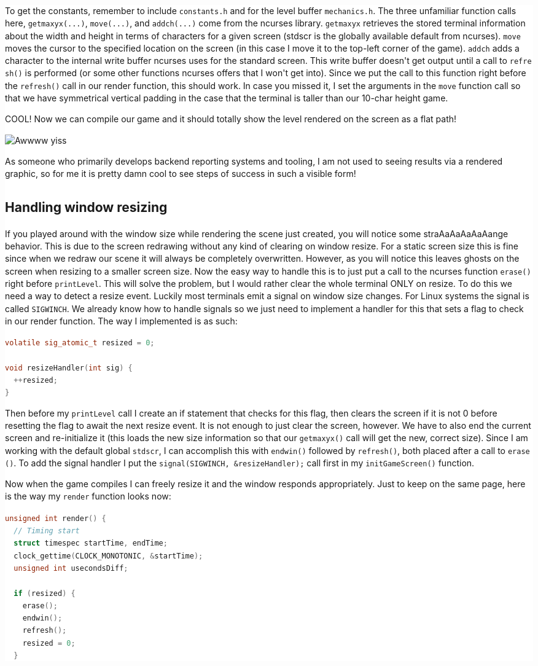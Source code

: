 To get the constants, remember to include `constants.h` and for the level buffer `mechanics.h`. The three unfamiliar function calls here, `getmaxyx(...)`, `move(...)`, and `addch(...)` come from the ncurses library. `getmaxyx` retrieves the stored terminal information about the width and height in terms of characters for a given screen (stdscr is the globally available default from ncurses). `move` moves the cursor to the specified location on the screen (in this case I move it to the top-left corner of the game). `addch` adds a character to the internal write buffer ncurses uses for the standard screen. This write buffer doesn't get output until a call to `refresh()` is performed (or some other functions ncurses offers that I won't get into). Since we put the call to this function right before the `refresh()` call in our render function, this should work. In case you missed it, I set the arguments in the `move` function call so that we have symmetrical vertical padding in the case that the terminal is taller than our 10-char height game.

COOL! Now we can compile our game and it should totally show the level rendered on the screen as a flat path!

![Awwww yiss](https://corvuscrypto.com/static/images/posts/5929f87ebb230d65f3e0b40e/part-2-1.png)

As someone who primarily develops backend reporting systems and tooling, I am not used to seeing results via a rendered graphic, so for me it is pretty damn cool to see steps of success in such a visible form!

## Handling window resizing

If you played around with the window size while rendering the scene just created, you will notice some straAaAaAaAaAange behavior. This is due to the screen redrawing without any kind of clearing on window resize. For a static screen size this is fine since when we redraw our scene it will always be completely overwritten. However, as you will notice this leaves ghosts on the screen when resizing to a smaller screen size. Now the easy way to handle this is to just put a call to the ncurses function `erase()` right before `printLevel`. This will solve the problem, but I would rather clear the whole terminal ONLY on resize. To do this we need a way to detect a resize event. Luckily most terminals emit a signal on window size changes. For Linux systems the signal is called `SIGWINCH`. We already know how to handle signals so we just need to implement a handler for this that sets a flag to check in our render function. The way I implemented is as such:

```C
volatile sig_atomic_t resized = 0;

void resizeHandler(int sig) {
  ++resized;
}
```

Then before my `printLevel` call I create an if statement that checks for this flag, then clears the screen if it is not 0 before resetting the flag to await the next resize event. It is not enough to just clear the screen, however. We have to also end the current screen and re-initialize it (this loads the new size information so that our `getmaxyx()` call will get the new, correct size). Since I am working with the default global `stdscr`, I can accomplish this with `endwin()` followed by `refresh()`, both placed after a call to `erase()`. To add the signal handler I put the `signal(SIGWINCH, &resizeHandler);` call first in my `initGameScreen()` function.

Now when the game compiles I can freely resize it and the window responds appropriately. Just to keep on the same page, here is the way my `render` function looks now:

```C
unsigned int render() {
  // Timing start
  struct timespec startTime, endTime;
  clock_gettime(CLOCK_MONOTONIC, &startTime);
  unsigned int usecondsDiff;

  if (resized) {
    erase();
    endwin();
    refresh();
    resized = 0;
  }
```